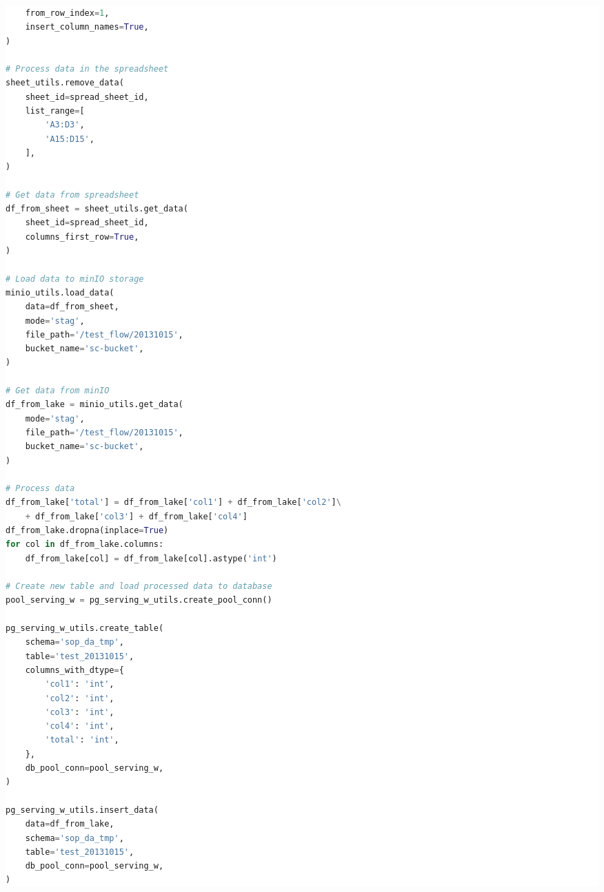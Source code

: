 ```python
    from_row_index=1,
    insert_column_names=True,
)

# Process data in the spreadsheet
sheet_utils.remove_data(
    sheet_id=spread_sheet_id,
    list_range=[
        'A3:D3',
        'A15:D15',
    ],
)

# Get data from spreadsheet
df_from_sheet = sheet_utils.get_data(
    sheet_id=spread_sheet_id,
    columns_first_row=True,
)

# Load data to minIO storage
minio_utils.load_data(
    data=df_from_sheet,
    mode='stag',
    file_path='/test_flow/20131015',
    bucket_name='sc-bucket',
)

# Get data from minIO
df_from_lake = minio_utils.get_data(
    mode='stag',
    file_path='/test_flow/20131015',
    bucket_name='sc-bucket',
)

# Process data
df_from_lake['total'] = df_from_lake['col1'] + df_from_lake['col2']\
    + df_from_lake['col3'] + df_from_lake['col4']
df_from_lake.dropna(inplace=True)
for col in df_from_lake.columns:
    df_from_lake[col] = df_from_lake[col].astype('int')

# Create new table and load processed data to database
pool_serving_w = pg_serving_w_utils.create_pool_conn()

pg_serving_w_utils.create_table(
    schema='sop_da_tmp',
    table='test_20131015',
    columns_with_dtype={
        'col1': 'int',
        'col2': 'int',
        'col3': 'int',
        'col4': 'int',
        'total': 'int',
    },
    db_pool_conn=pool_serving_w,
)

pg_serving_w_utils.insert_data(
    data=df_from_lake,
    schema='sop_da_tmp',
    table='test_20131015',
    db_pool_conn=pool_serving_w,
)
```